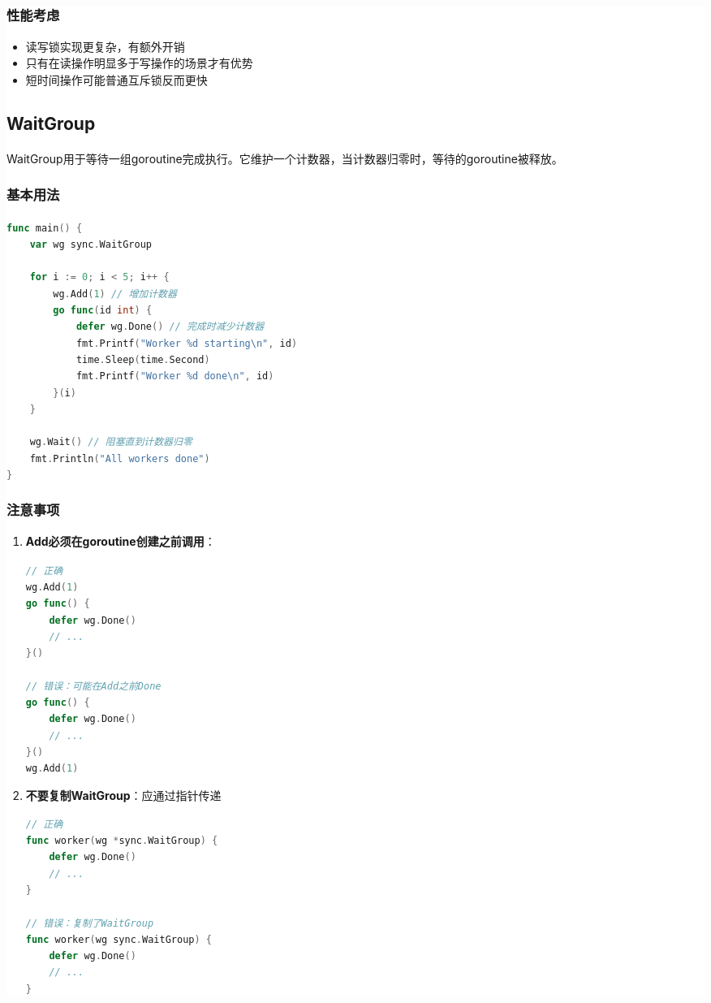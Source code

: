 ### 性能考虑

- 读写锁实现更复杂，有额外开销
- 只有在读操作明显多于写操作的场景才有优势
- 短时间操作可能普通互斥锁反而更快

## WaitGroup

WaitGroup用于等待一组goroutine完成执行。它维护一个计数器，当计数器归零时，等待的goroutine被释放。

### 基本用法

```go
func main() {
    var wg sync.WaitGroup
    
    for i := 0; i < 5; i++ {
        wg.Add(1) // 增加计数器
        go func(id int) {
            defer wg.Done() // 完成时减少计数器
            fmt.Printf("Worker %d starting\n", id)
            time.Sleep(time.Second)
            fmt.Printf("Worker %d done\n", id)
        }(i)
    }
    
    wg.Wait() // 阻塞直到计数器归零
    fmt.Println("All workers done")
}
```

### 注意事项

1. **Add必须在goroutine创建之前调用**：
   ```go
   // 正确
   wg.Add(1)
   go func() {
       defer wg.Done()
       // ...
   }()
   
   // 错误：可能在Add之前Done
   go func() {
       defer wg.Done()
       // ...
   }()
   wg.Add(1)
   ```

2. **不要复制WaitGroup**：应通过指针传递
   ```go
   // 正确
   func worker(wg *sync.WaitGroup) {
       defer wg.Done()
       // ...
   }
   
   // 错误：复制了WaitGroup
   func worker(wg sync.WaitGroup) {
       defer wg.Done()
       // ...
   }
   ```
